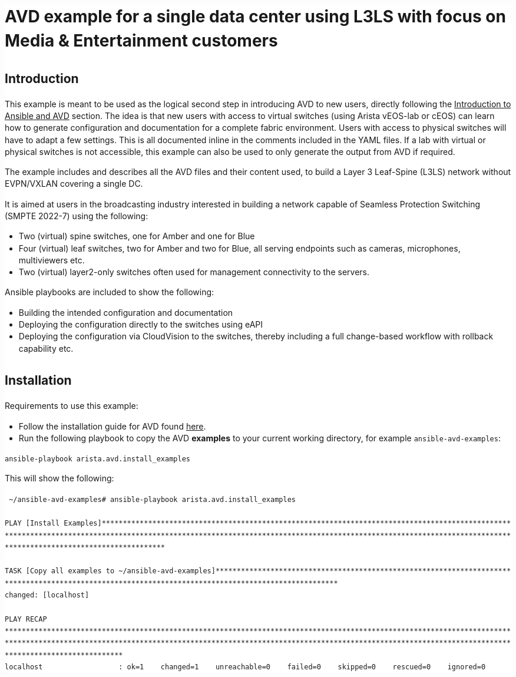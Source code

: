 # AVD example for a single data center using L3LS with focus on Media & Entertainment customers

## Introduction

This example is meant to be used as the logical second step in introducing AVD to new users, directly following the [Introduction to Ansible and AVD](../../docs/getting-started/intro-to-ansible-and-avd.md) section. The idea is that new users with access to virtual switches (using Arista vEOS-lab or cEOS) can learn how to generate configuration and documentation for a complete fabric environment. Users with access to physical switches will have to adapt a few settings. This is all documented inline in the comments included in the YAML files. If a lab with virtual or physical switches is not accessible, this example can also be used to only generate the output from AVD if required.

The example includes and describes all the AVD files and their content used, to build a Layer 3 Leaf-Spine (L3LS) network without EVPN/VXLAN covering a single DC.

It is aimed at users in the broadcasting industry interested in building a network capable of Seamless Protection Switching (SMPTE 2022-7) using the following:

- Two (virtual) spine switches, one for Amber and one for Blue
- Four (virtual) leaf switches, two for Amber and two for Blue, all serving endpoints such as cameras, microphones, multiviewers etc.
- Two (virtual) layer2-only switches often used for management connectivity to the servers.

Ansible playbooks are included to show the following:

- Building the intended configuration and documentation
- Deploying the configuration directly to the switches using eAPI
- Deploying the configuration via CloudVision to the switches, thereby including a full change-based workflow with rollback capability etc.

## Installation

Requirements to use this example:

- Follow the installation guide for AVD found [here](../../docs/installation/collection-installation.md).
- Run the following playbook to copy the AVD **examples** to your current working directory, for example `ansible-avd-examples`:

`ansible-playbook arista.avd.install_examples`

This will show the following:

```shell
 ~/ansible-avd-examples# ansible-playbook arista.avd.install_examples

PLAY [Install Examples]***************************************************************************************************************************************************************************************************************************************************************

TASK [Copy all examples to ~/ansible-avd-examples]*****************************************************************************************************************************************************
changed: [localhost]

PLAY RECAP
****************************************************************************************************************************************************************************************************************************************************************************
localhost                  : ok=1    changed=1    unreachable=0    failed=0    skipped=0    rescued=0    ignored=0
```
